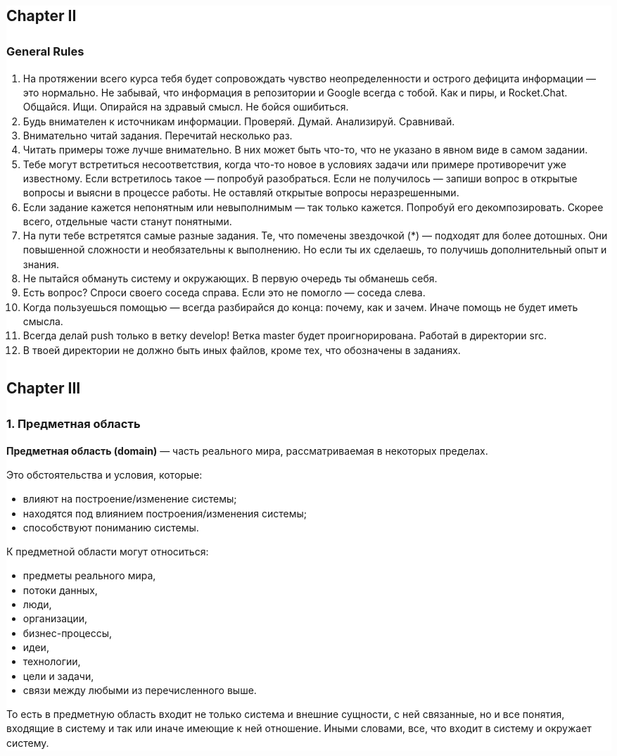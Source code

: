 ## Chapter II <div id="chapter-ii"></div>

### General Rules <div id="21"></div>

1. На протяжении всего курса тебя будет сопровождать чувство неопределенности и острого дефицита информации — это нормально. Не забывай, что информация в репозитории и Google всегда с тобой. Как и пиры, и Rocket.Chat. Общайся. Ищи. Опирайся на здравый смысл. Не бойся ошибиться.
2. Будь внимателен к источникам информации. Проверяй. Думай. Анализируй. Сравнивай. 
3. Внимательно читай задания. Перечитай несколько раз. 
4. Читать примеры тоже лучше внимательно. В них может быть что-то, что не указано в явном виде в самом задании.
5. Тебе могут встретиться несоответствия, когда что-то новое в условиях задачи или примере противоречит уже известному. Если встретилось такое — попробуй разобраться. Если не получилось — запиши вопрос в открытые вопросы и выясни в процессе работы. Не оставляй открытые вопросы неразрешенными. 
6. Если задание кажется непонятным или невыполнимым — так только кажется. Попробуй его декомпозировать. Скорее всего, отдельные части станут понятными. 
7. На пути тебе встретятся самые разные задания. Те, что помечены звездочкой (\*) — подходят для более дотошных. Они повышенной сложности и необязательны к выполнению. Но если ты их сделаешь, то получишь дополнительный опыт и знания.
8. Не пытайся обмануть систему и окружающих. В первую очередь ты обманешь себя.
9. Есть вопрос? Спроси своего соседа справа. Если это не помогло — соседа слева.
10. Когда пользуешься помощью — всегда разбирайся до конца: почему, как и зачем. Иначе помощь не будет иметь смысла.
11. Всегда делай push только в ветку develop! Ветка master будет проигнорирована. Работай в директории src.
12. В твоей директории не должно быть иных файлов, кроме тех, что обозначены в заданиях.

## Chapter III <div id="chapter-iii"></div>

### 1. Предметная область <div id="31"></div>
**Предметная область (domain)** — часть реального мира, рассматриваемая в некоторых пределах. 

Это обстоятельства и условия, которые:

- влияют на построение/изменение системы;
- находятся под влиянием построения/изменения системы;
- способствуют пониманию системы.

К предметной области могут относиться:

- предметы реального мира,
- потоки данных,
- люди,
- организации,
- бизнес-процессы,
- идеи,
- технологии,
- цели и задачи,
- связи между любыми из перечисленного выше.

То есть в предметную область входит не только система и внешние сущности, с ней связанные, но и все понятия, входящие в систему и так или иначе имеющие к ней отношение. Иными словами, все, что входит в систему и окружает систему. 
